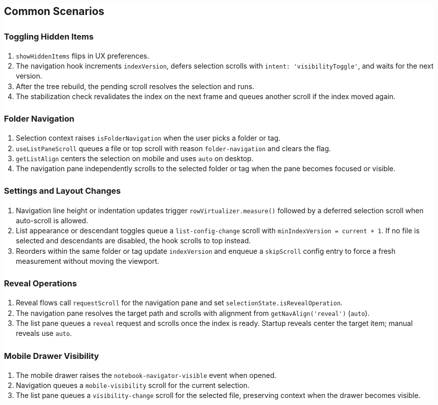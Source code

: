 ## Common Scenarios

### Toggling Hidden Items

1. `showHiddenItems` flips in UX preferences.
2. The navigation hook increments `indexVersion`, defers selection scrolls with `intent: 'visibilityToggle'`, and waits
   for the next version.
3. After the tree rebuild, the pending scroll resolves the selection and runs.
4. The stabilization check revalidates the index on the next frame and queues another scroll if the index moved again.

### Folder Navigation

1. Selection context raises `isFolderNavigation` when the user picks a folder or tag.
2. `useListPaneScroll` queues a file or top scroll with reason `folder-navigation` and clears the flag.
3. `getListAlign` centers the selection on mobile and uses `auto` on desktop.
4. The navigation pane independently scrolls to the selected folder or tag when the pane becomes focused or visible.

### Settings and Layout Changes

1. Navigation line height or indentation updates trigger `rowVirtualizer.measure()` followed by a deferred selection
   scroll when auto-scroll is allowed.
2. List appearance or descendant toggles queue a `list-config-change` scroll with `minIndexVersion = current + 1`. If no
   file is selected and descendants are disabled, the hook scrolls to top instead.
3. Reorders within the same folder or tag update `indexVersion` and enqueue a `skipScroll` config entry to force a fresh
   measurement without moving the viewport.

### Reveal Operations

1. Reveal flows call `requestScroll` for the navigation pane and set `selectionState.isRevealOperation`.
2. The navigation pane resolves the target path and scrolls with alignment from `getNavAlign('reveal')` (`auto`).
3. The list pane queues a `reveal` request and scrolls once the index is ready. Startup reveals center the target item;
   manual reveals use `auto`.

### Mobile Drawer Visibility

1. The mobile drawer raises the `notebook-navigator-visible` event when opened.
2. Navigation queues a `mobile-visibility` scroll for the current selection.
3. The list pane queues a `visibility-change` scroll for the selected file, preserving context when the drawer becomes
   visible.
